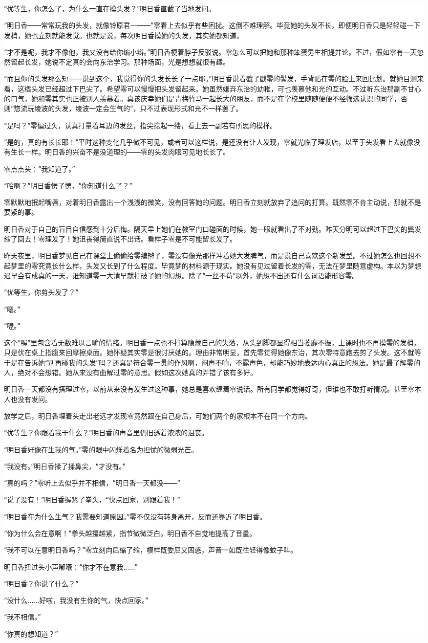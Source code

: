 “优等生，你怎么了，为什么一直在摸头发？”明日香直截了当地发问。

“明日香——常常玩我的头发，就像铃原君一——”零看上去似乎有些困扰。这倒不难理解。毕竟她的头发不长，即便明日香只是轻轻碰一下发梢，她也立刻就能发觉。也就是说，每次明日香摸她的头发，其实她都知道。

“才不是呢，我才不像他，我又没有给你编小辫。”明日香梗着脖子反驳说。零怎么可以把她和那种笨蛋男生相提并论。不过，假如零有一天忽然留起长发，她说不定真的会向东治学习。那种场面，光是想想就很有趣。

“而且你的头发那么短——说到这个，我觉得你的头发长长了一点耶。”明日香说着戳了戳零的鬓发，手背贴在零的脸上来回比划。就她目测来看，这绺头发已经超过下巴尖了。希望零可以慢慢把头发留起来。她虽然嫌弃东治的幼稚，可也羡慕他和光的互动。不过听东治那副不甘心的口气，她和零其实也正被别人羡慕着。真该庆幸她们是青梅竹马一起长大的朋友，而不是在学校里随随便便不经筛选认识的同学，否则“惣流玩绫波的头发，绫波一定会生气的”，只不过表现形式和光不一样罢了。

“是吗？”零偏过头，认真打量着耳边的发丝，指尖捻起一缕，看上去一副若有所思的模样。

“是的，真的有长长耶！”平时这种变化几乎微不可见，或者可以这样说，是还没有让人发现，零就光临了理发店，以至于头发看上去就像没有生长一样。明日香的兴奋不是没道理的——零的头发肉眼可见地长长了。

零点点头：“我知道了。”

“哈啊？”明日香愣了愣，“你知道什么了？”

零默默地抿起嘴唇，对着明日香露出一个浅浅的微笑，没有回答她的问题。明日香立刻就放弃了追问的打算。既然零不肯主动说，那就不是要紧的事。

明日香对于自己的盲目自信感到十分后悔。隔天早上她们在教室门口碰面的时候，她一眼就看出了不对劲。昨天分明可以超过下巴尖的鬓发缩了回去！零理发了！她沮丧得简直说不出话。看样子零是不可能留长发了。

昨天夜里，明日香梦见自己在课堂上偷偷给零编辫子，零没有像光那样冲着她大发脾气，而是说自己喜欢这个新发型。不过她怎么也回想不起梦里的零究竟长什么样，头发又长到了什么程度。毕竟梦的材料源于现实。她没有见过留着长发的零，无法在梦里随意虚构。本以为梦想迟早会有成真的一天，谁知道零一大清早就打破了她的幻想。除了“一丝不苟”以外，她想不出还有什么词语能形容零。

“优等生，你剪头发了？”

“嗯。”

“喔。”

这个“喔”里包含着无数难以言喻的情绪。明日香一点也不打算隐藏自己的失落，从头到脚都显得相当萎靡不振，上课时也不再摸零的发梢，只是伏在桌上指腹来回摩擦桌面。她怀疑其实零是很讨厌她的。理由非常明显，首先零觉得她像东治，其次零特意跑去剪了头发。这不就等于是在告诉她“别再碰我的头发”吗？还真是符合零一贯的作风啊，闷声不响，不露声色，却能巧妙地表达内心真正的想法。她是最了解零的人，绝对不会想错。她从来没有曲解过零的意思。假如这次她真的弄错了该有多好。

明日香一天都没有搭理过零，以前从来没有发生过这种事，她总是喜欢缠着零说话。所有同学都觉得好奇，但谁也不敢打听情况。甚至零本人也没有发问。

放学之后，明日香埋着头走出老远才发现零竟然跟在自己身后，可她们两个的家根本不在同一个方向。

“优等生？你跟着我干什么？”明日香的声音里仍旧透着浓浓的沮丧。

“明日香好像在生我的气。”零的眼中闪烁着名为担忧的微弱光芒。

“我没有。”明日香揉了揉鼻尖，“才没有。”

“真的吗？”零听上去似乎并不相信，“明日香一天都没——”

“说了没有！”明日香握紧了拳头，“快点回家，别跟着我！”

“明日香在为什么生气？我需要知道原因。”零不仅没有转身离开，反而还靠近了明日香。

“你为什么会在意啊！”拳头越攥越紧，指节微微泛白。明日香不自觉地提高了音量。

“我不可以在意明日香吗？”零立刻向后缩了缩，模样既委屈又困惑，声音一如既往轻得像蚊子叫。

明日香扭过头小声嘟囔：“你才不在意我……”

“明日香？你说了什么？”

“没什么……好啦，我没有生你的气，快点回家。”

“我不相信。”

“你真的想知道？”
